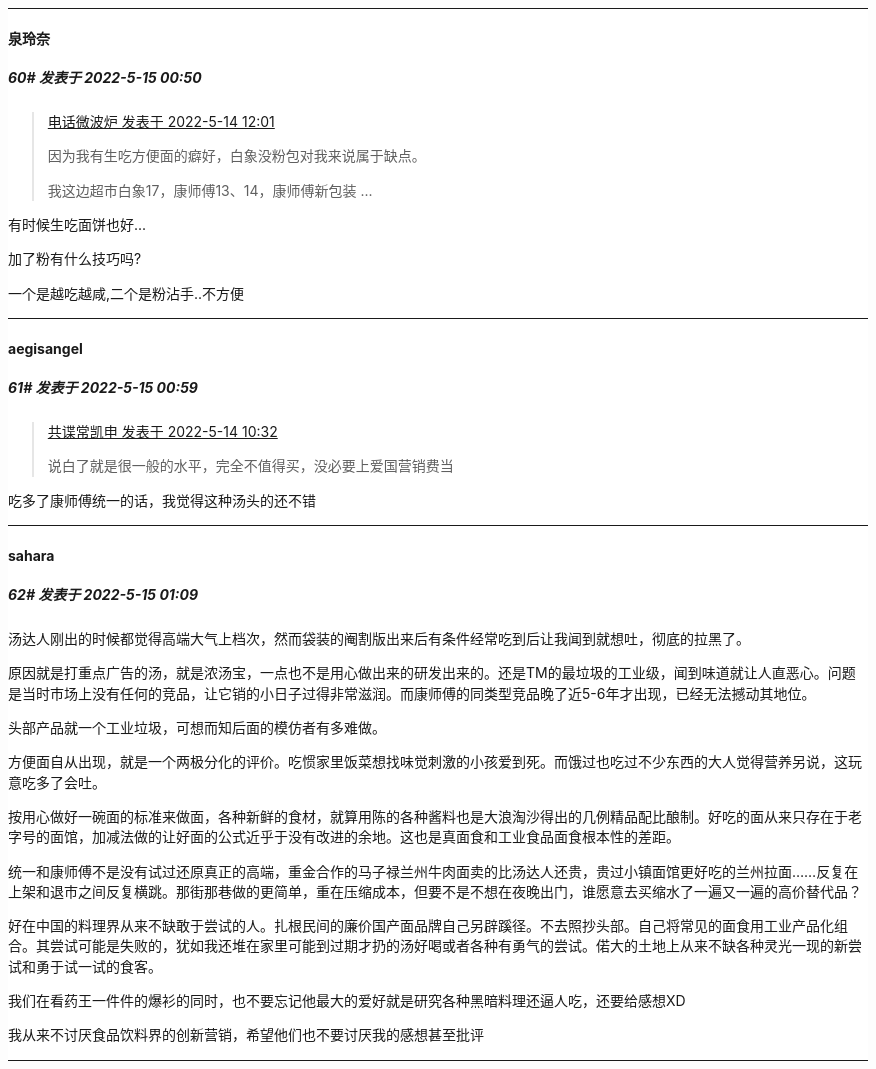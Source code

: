 *****

####  泉玲奈  
##### 60#       发表于 2022-5-15 00:50

<blockquote><a href="httphttps://bbs.saraba1st.com/2b/forum.php?mod=redirect&amp;goto=findpost&amp;pid=55833145&amp;ptid=2069486" target="_blank">电话微波炉 发表于 2022-5-14 12:01</a>

因为我有生吃方便面的癖好，白象没粉包对我来说属于缺点。

我这边超市白象17，康师傅13、14，康师傅新包装 ...</blockquote>
有时候生吃面饼也好...

加了粉有什么技巧吗?

一个是越吃越咸,二个是粉沾手..不方便



*****

####  aegisangel  
##### 61#       发表于 2022-5-15 00:59

<blockquote><a href="httphttps://bbs.saraba1st.com/2b/forum.php?mod=redirect&amp;goto=findpost&amp;pid=55831994&amp;ptid=2069486" target="_blank">共谍常凯申 发表于 2022-5-14 10:32</a>

说白了就是很一般的水平，完全不值得买，没必要上爱国营销费当</blockquote>
吃多了康师傅统一的话，我觉得这种汤头的还不错

*****

####  sahara  
##### 62#       发表于 2022-5-15 01:09

汤达人刚出的时候都觉得高端大气上档次，然而袋装的阉割版出来后有条件经常吃到后让我闻到就想吐，彻底的拉黑了。

原因就是打重点广告的汤，就是浓汤宝，一点也不是用心做出来的研发出来的。还是TM的最垃圾的工业级，闻到味道就让人直恶心。问题是当时市场上没有任何的竞品，让它销的小日子过得非常滋润。而康师傅的同类型竞品晚了近5-6年才出现，已经无法撼动其地位。

头部产品就一个工业垃圾，可想而知后面的模仿者有多难做。

方便面自从出现，就是一个两极分化的评价。吃惯家里饭菜想找味觉刺激的小孩爱到死。而饿过也吃过不少东西的大人觉得营养另说，这玩意吃多了会吐。

按用心做好一碗面的标准来做面，各种新鲜的食材，就算用陈的各种酱料也是大浪淘沙得出的几例精品配比酿制。好吃的面从来只存在于老字号的面馆，加减法做的让好面的公式近乎于没有改进的余地。这也是真面食和工业食品面食根本性的差距。

统一和康师傅不是没有试过还原真正的高端，重金合作的马子禄兰州牛肉面卖的比汤达人还贵，贵过小镇面馆更好吃的兰州拉面……反复在上架和退市之间反复横跳。那街那巷做的更简单，重在压缩成本，但要不是不想在夜晚出门，谁愿意去买缩水了一遍又一遍的高价替代品？

好在中国的料理界从来不缺敢于尝试的人。扎根民间的廉价国产面品牌自己另辟蹊径。不去照抄头部。自己将常见的面食用工业产品化组合。其尝试可能是失败的，犹如我还堆在家里可能到过期才扔的汤好喝或者各种有勇气的尝试。偌大的土地上从来不缺各种灵光一现的新尝试和勇于试一试的食客。

我们在看药王一件件的爆衫的同时，也不要忘记他最大的爱好就是研究各种黑暗料理还逼人吃，还要给感想XD

我从来不讨厌食品饮料界的创新营销，希望他们也不要讨厌我的感想甚至批评



*****
